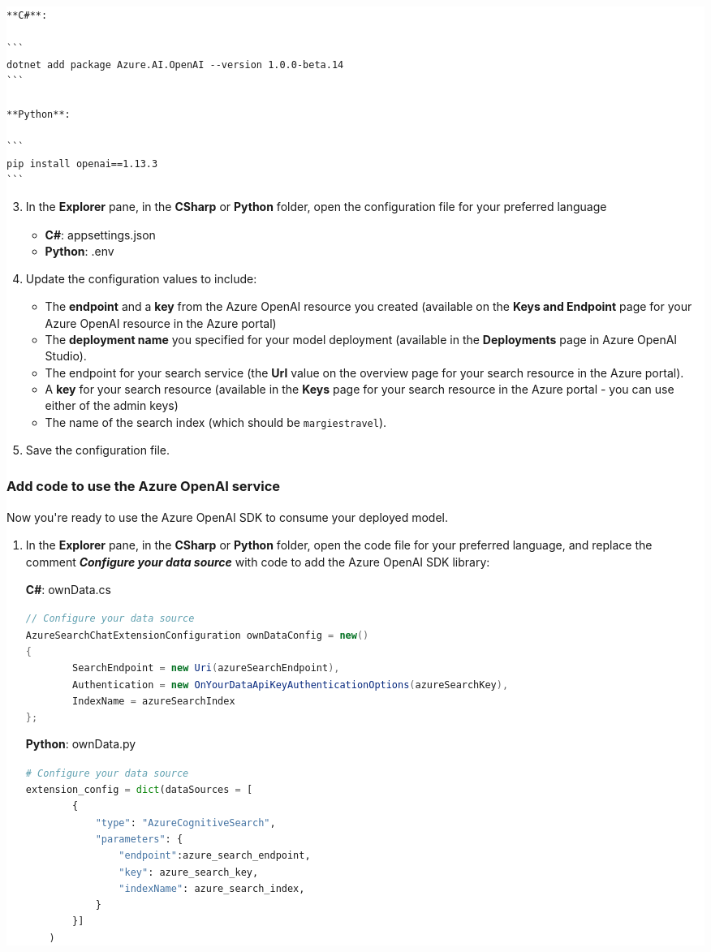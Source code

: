     **C#**:

    ```
    dotnet add package Azure.AI.OpenAI --version 1.0.0-beta.14
    ```

    **Python**:

    ```
    pip install openai==1.13.3
    ```

3. In the **Explorer** pane, in the **CSharp** or **Python** folder, open the configuration file for your preferred language

    - **C#**: appsettings.json
    - **Python**: .env
    
4. Update the configuration values to include:
    - The  **endpoint** and a **key** from the Azure OpenAI resource you created (available on the **Keys and Endpoint** page for your Azure OpenAI resource in the Azure portal)
    - The **deployment name** you specified for your model deployment (available in the **Deployments** page in Azure OpenAI Studio).
    - The endpoint for your search service (the **Url** value on the overview page for your search resource in the Azure portal).
    - A **key** for your search resource (available in the **Keys** page for your search resource in the Azure portal - you can use either of the admin keys)
    - The name of the search index (which should be `margiestravel`).
1. Save the configuration file.

### Add code to use the Azure OpenAI service

Now you're ready to use the Azure OpenAI SDK to consume your deployed model.

1. In the **Explorer** pane, in the **CSharp** or **Python** folder, open the code file for your preferred language, and replace the comment ***Configure your data source*** with code to add the Azure OpenAI SDK library:

    **C#**: ownData.cs

    ```csharp
    // Configure your data source
    AzureSearchChatExtensionConfiguration ownDataConfig = new()
    {
            SearchEndpoint = new Uri(azureSearchEndpoint),
            Authentication = new OnYourDataApiKeyAuthenticationOptions(azureSearchKey),
            IndexName = azureSearchIndex
    };
    ```

    **Python**: ownData.py

    ```python
    # Configure your data source
    extension_config = dict(dataSources = [  
            { 
                "type": "AzureCognitiveSearch", 
                "parameters": { 
                    "endpoint":azure_search_endpoint, 
                    "key": azure_search_key, 
                    "indexName": azure_search_index,
                }
            }]
        )
    ```
